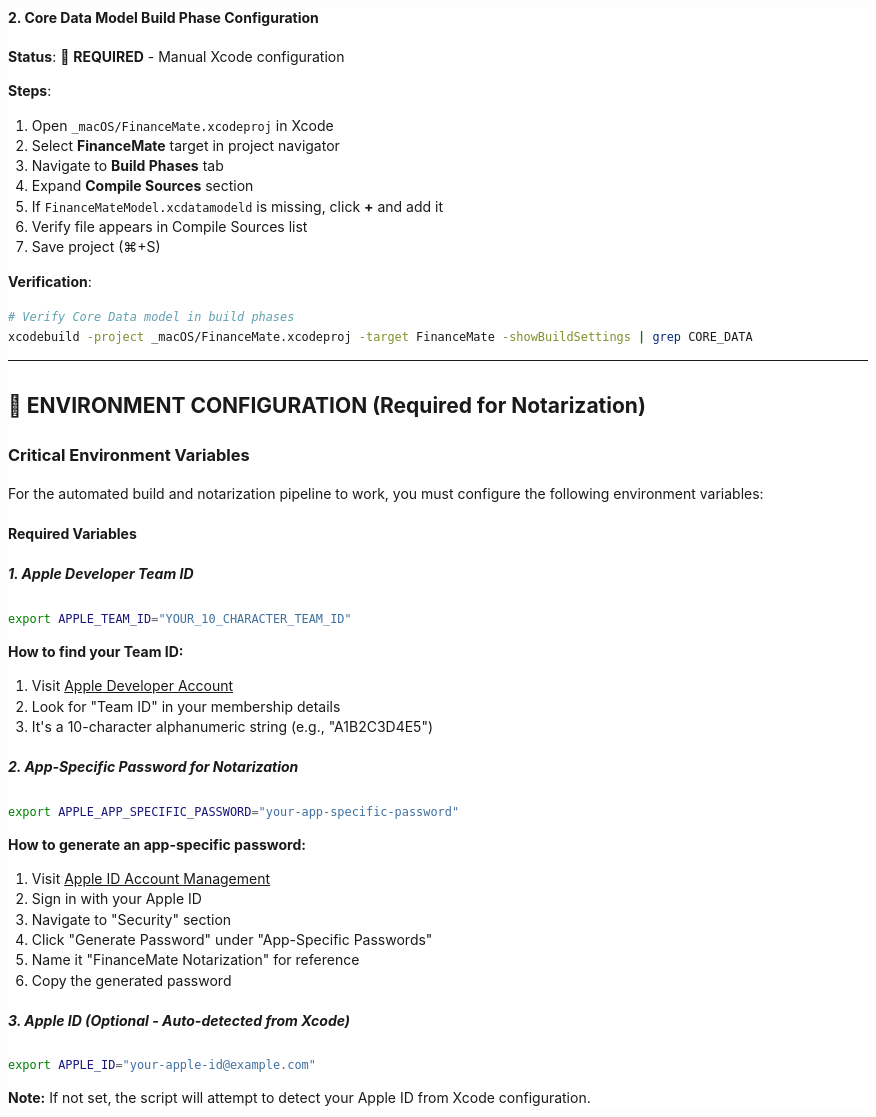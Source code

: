 #### 2. Core Data Model Build Phase Configuration
**Status**: 🔴 **REQUIRED** - Manual Xcode configuration

**Steps**:
1. Open `_macOS/FinanceMate.xcodeproj` in Xcode
2. Select **FinanceMate** target in project navigator
3. Navigate to **Build Phases** tab
4. Expand **Compile Sources** section
5. If `FinanceMateModel.xcdatamodeld` is missing, click **+** and add it
6. Verify file appears in Compile Sources list
7. Save project (⌘+S)

**Verification**:
```bash
# Verify Core Data model in build phases
xcodebuild -project _macOS/FinanceMate.xcodeproj -target FinanceMate -showBuildSettings | grep CORE_DATA
```

---

## 🔐 ENVIRONMENT CONFIGURATION (Required for Notarization)

### Critical Environment Variables
For the automated build and notarization pipeline to work, you must configure the following environment variables:

#### Required Variables

##### 1. Apple Developer Team ID
```bash
export APPLE_TEAM_ID="YOUR_10_CHARACTER_TEAM_ID"
```
**How to find your Team ID:**
1. Visit [Apple Developer Account](https://developer.apple.com/account#MembershipDetailsCard)
2. Look for "Team ID" in your membership details
3. It's a 10-character alphanumeric string (e.g., "A1B2C3D4E5")

##### 2. App-Specific Password for Notarization
```bash
export APPLE_APP_SPECIFIC_PASSWORD="your-app-specific-password"
```
**How to generate an app-specific password:**
1. Visit [Apple ID Account Management](https://appleid.apple.com/account/manage)
2. Sign in with your Apple ID
3. Navigate to "Security" section
4. Click "Generate Password" under "App-Specific Passwords"
5. Name it "FinanceMate Notarization" for reference
6. Copy the generated password

##### 3. Apple ID (Optional - Auto-detected from Xcode)
```bash
export APPLE_ID="your-apple-id@example.com"
```
**Note:** If not set, the script will attempt to detect your Apple ID from Xcode configuration.
